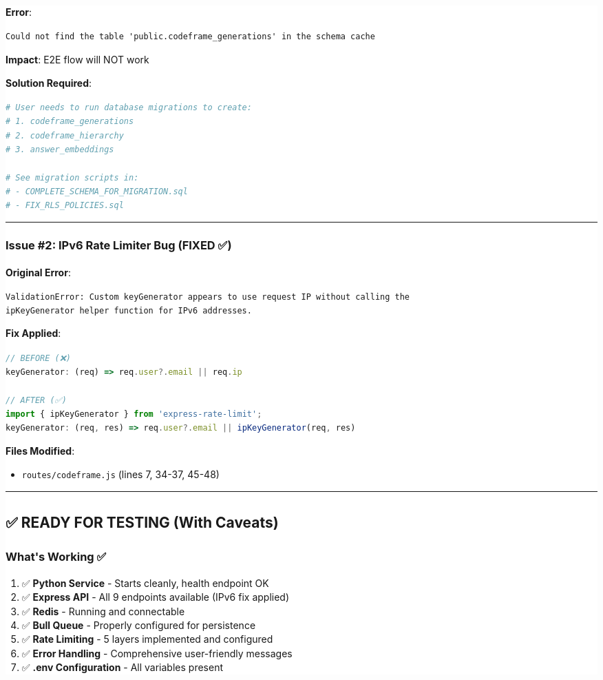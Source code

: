**Error**:
```
Could not find the table 'public.codeframe_generations' in the schema cache
```

**Impact**: E2E flow will NOT work

**Solution Required**:
```bash
# User needs to run database migrations to create:
# 1. codeframe_generations
# 2. codeframe_hierarchy
# 3. answer_embeddings

# See migration scripts in:
# - COMPLETE_SCHEMA_FOR_MIGRATION.sql
# - FIX_RLS_POLICIES.sql
```

---

### Issue #2: IPv6 Rate Limiter Bug (FIXED ✅)

**Original Error**:
```
ValidationError: Custom keyGenerator appears to use request IP without calling the
ipKeyGenerator helper function for IPv6 addresses.
```

**Fix Applied**:
```javascript
// BEFORE (❌)
keyGenerator: (req) => req.user?.email || req.ip

// AFTER (✅)
import { ipKeyGenerator } from 'express-rate-limit';
keyGenerator: (req, res) => req.user?.email || ipKeyGenerator(req, res)
```

**Files Modified**:
- `routes/codeframe.js` (lines 7, 34-37, 45-48)

---

## ✅ READY FOR TESTING (With Caveats)

### What's Working ✅

1. ✅ **Python Service** - Starts cleanly, health endpoint OK
2. ✅ **Express API** - All 9 endpoints available (IPv6 fix applied)
3. ✅ **Redis** - Running and connectable
4. ✅ **Bull Queue** - Properly configured for persistence
5. ✅ **Rate Limiting** - 5 layers implemented and configured
6. ✅ **Error Handling** - Comprehensive user-friendly messages
7. ✅ **.env Configuration** - All variables present
